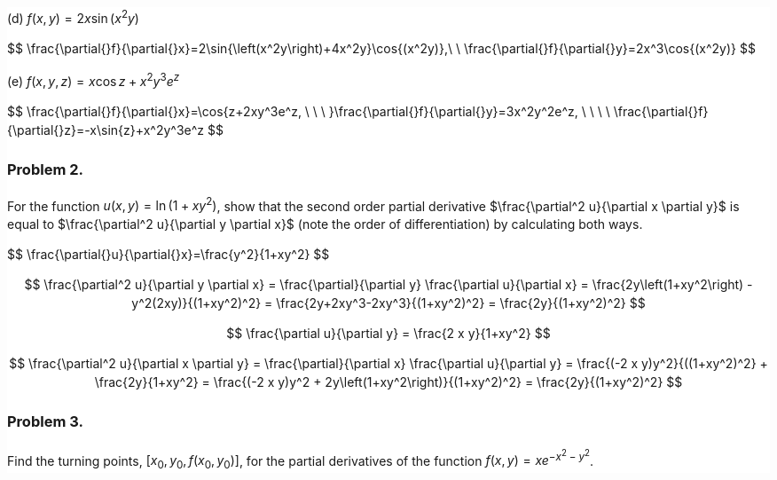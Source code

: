 (d) $f\left(x,y\right)=2x\sin{\left(x^2y\right)}$
<div class = "answer">
$$
\frac{\partial{}f}{\partial{}x}=2\sin{\left(x^2y\right)+4x^2y}\cos{(x^2y)},\ \
\frac{\partial{}f}{\partial{}y}=2x^3\cos{(x^2y)}
$$
</div>

(e) $f\left(x,y,z\right)=x\cos{z+x^2y^3e^z}$
<div class = "answer">
$$
\frac{\partial{}f}{\partial{}x}=\cos{z+2xy^3e^z, \ \ \
}\frac{\partial{}f}{\partial{}y}=3x^2y^2e^z, \ \ \ \
\frac{\partial{}f}{\partial{}z}=-x\sin{z}+x^2y^3e^z
$$
</div>

### Problem 2.
For the function
$u\left(x,y\right)=\ln⁡(1+xy^2)$,
show that the second order partial derivative
$\frac{\partial^2 u}{\partial x \partial y}$
is equal to
$\frac{\partial^2 u}{\partial y \partial x}$
(note the order of differentiation) by calculating both ways.

<div class = "answer">
$$
\frac{\partial{}u}{\partial{}x}=\frac{y^2}{1+xy^2}
$$

$$
\frac{\partial^2 u}{\partial y \partial x}
= \frac{\partial}{\partial y} \frac{\partial u}{\partial x}
= \frac{2y\left(1+xy^2\right) - y^2(2xy)}{(1+xy^2)^2}
= \frac{2y+2xy^3-2xy^3}{(1+xy^2)^2}
= \frac{2y}{(1+xy^2)^2}
$$
    
$$
\frac{\partial u}{\partial y} = \frac{2 x y}{1+xy^2}
$$
    
$$
\frac{\partial^2 u}{\partial x \partial y}
= \frac{\partial}{\partial x} \frac{\partial u}{\partial y}
= \frac{(-2 x y)y^2}{((1+xy^2)^2} + \frac{2y}{1+xy^2}
= \frac{(-2 x y)y^2 + 2y\left(1+xy^2\right)}{(1+xy^2)^2}
= \frac{2y}{(1+xy^2)^2}
$$
</div>

### Problem 3.
Find the turning points,
$[x_0, y_0, f(x_0,y_0)]$,
for the partial derivatives of the function
$f(x,y) = x e^{-x^2 - y^2}$.
